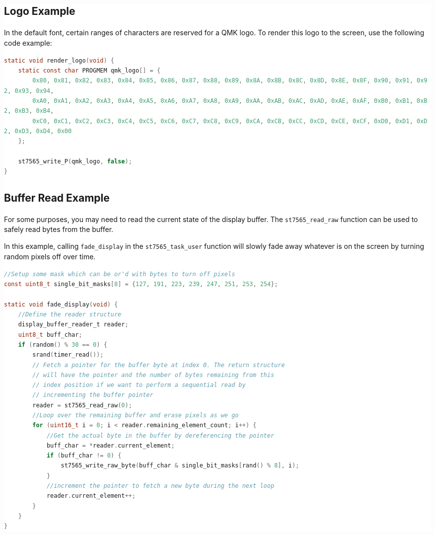 ## Logo Example

In the default font, certain ranges of characters are reserved for a QMK logo. To render this logo to the screen, use the following code example:

```c
static void render_logo(void) {
    static const char PROGMEM qmk_logo[] = {
        0x80, 0x81, 0x82, 0x83, 0x84, 0x85, 0x86, 0x87, 0x88, 0x89, 0x8A, 0x8B, 0x8C, 0x8D, 0x8E, 0x8F, 0x90, 0x91, 0x92, 0x93, 0x94,
        0xA0, 0xA1, 0xA2, 0xA3, 0xA4, 0xA5, 0xA6, 0xA7, 0xA8, 0xA9, 0xAA, 0xAB, 0xAC, 0xAD, 0xAE, 0xAF, 0xB0, 0xB1, 0xB2, 0xB3, 0xB4,
        0xC0, 0xC1, 0xC2, 0xC3, 0xC4, 0xC5, 0xC6, 0xC7, 0xC8, 0xC9, 0xCA, 0xCB, 0xCC, 0xCD, 0xCE, 0xCF, 0xD0, 0xD1, 0xD2, 0xD3, 0xD4, 0x00
    };

    st7565_write_P(qmk_logo, false);
}
```

## Buffer Read Example
For some purposes, you may need to read the current state of the display buffer. The `st7565_read_raw` function can be used to safely read bytes from the buffer.

In this example, calling `fade_display` in the `st7565_task_user` function will slowly fade away whatever is on the screen by turning random pixels off over time.
```c
//Setup some mask which can be or'd with bytes to turn off pixels
const uint8_t single_bit_masks[8] = {127, 191, 223, 239, 247, 251, 253, 254};

static void fade_display(void) {
    //Define the reader structure
    display_buffer_reader_t reader;
    uint8_t buff_char;
    if (random() % 30 == 0) {
        srand(timer_read());
        // Fetch a pointer for the buffer byte at index 0. The return structure
        // will have the pointer and the number of bytes remaining from this
        // index position if we want to perform a sequential read by
        // incrementing the buffer pointer
        reader = st7565_read_raw(0);
        //Loop over the remaining buffer and erase pixels as we go
        for (uint16_t i = 0; i < reader.remaining_element_count; i++) {
            //Get the actual byte in the buffer by dereferencing the pointer
            buff_char = *reader.current_element;
            if (buff_char != 0) {
                st7565_write_raw_byte(buff_char & single_bit_masks[rand() % 8], i);
            }
            //increment the pointer to fetch a new byte during the next loop
            reader.current_element++;
        }
    }
}
```
